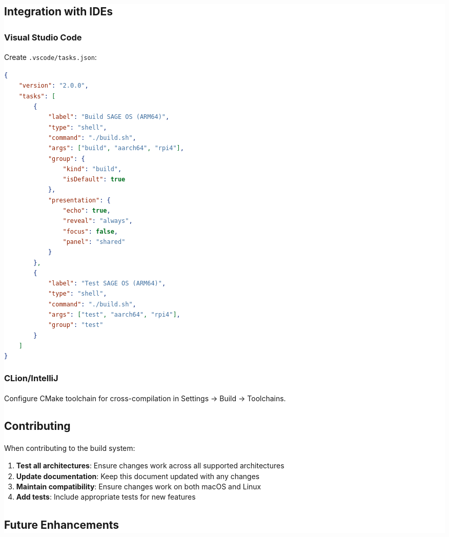 ## Integration with IDEs

### Visual Studio Code

Create `.vscode/tasks.json`:

```json
{
    "version": "2.0.0",
    "tasks": [
        {
            "label": "Build SAGE OS (ARM64)",
            "type": "shell",
            "command": "./build.sh",
            "args": ["build", "aarch64", "rpi4"],
            "group": {
                "kind": "build",
                "isDefault": true
            },
            "presentation": {
                "echo": true,
                "reveal": "always",
                "focus": false,
                "panel": "shared"
            }
        },
        {
            "label": "Test SAGE OS (ARM64)",
            "type": "shell",
            "command": "./build.sh",
            "args": ["test", "aarch64", "rpi4"],
            "group": "test"
        }
    ]
}
```

### CLion/IntelliJ

Configure CMake toolchain for cross-compilation in Settings → Build → Toolchains.

## Contributing

When contributing to the build system:

1. **Test all architectures**: Ensure changes work across all supported architectures
2. **Update documentation**: Keep this document updated with any changes
3. **Maintain compatibility**: Ensure changes work on both macOS and Linux
4. **Add tests**: Include appropriate tests for new features

## Future Enhancements
